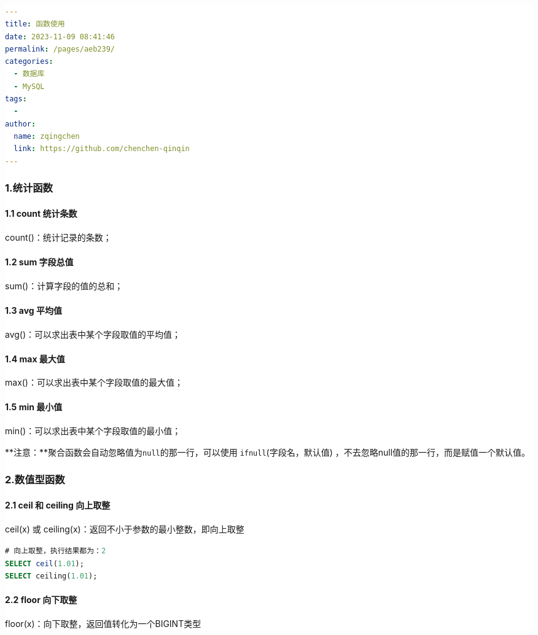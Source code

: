 ```yaml
---
title: 函数使用
date: 2023-11-09 08:41:46
permalink: /pages/aeb239/
categories:
  - 数据库
  - MySQL
tags:
  - 
author: 
  name: zqingchen
  link: https://github.com/chenchen-qinqin
---
```

### 1.统计函数

#### 1.1 count 统计条数

count()：统计记录的条数；

#### 1.2 sum 字段总值

sum()：计算字段的值的总和；

#### 1.3 avg 平均值

avg()：可以求出表中某个字段取值的平均值；

#### 1.4 max 最大值

max()：可以求出表中某个字段取值的最大值；

#### 1.5 min 最小值

min()：可以求出表中某个字段取值的最小值；

**注意：**聚合函数会自动忽略值为`null`的那一行，可以使用 `ifnull`(字段名，默认值) ，不去忽略null值的那一行，而是赋值一个默认值。

### 2.数值型函数

#### 2.1 ceil 和 ceiling 向上取整

ceil(x) 或 ceiling(x)：返回不小于参数的最小整数，即向上取整

```sql
# 向上取整，执行结果都为：2
SELECT ceil(1.01);
SELECT ceiling(1.01);
```

#### 2.2 floor 向下取整

floor(x)：向下取整，返回值转化为一个BIGINT类型
